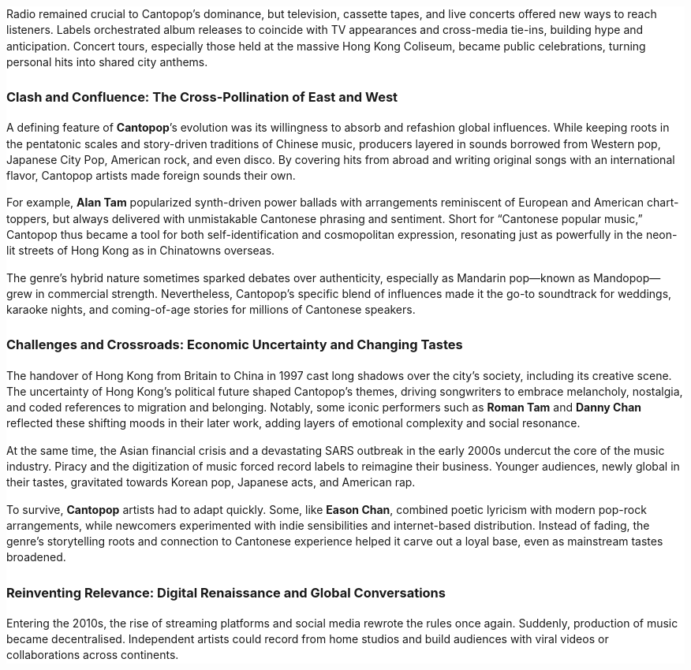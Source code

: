 Radio remained crucial to Cantopop’s dominance, but television, cassette tapes, and live concerts
offered new ways to reach listeners. Labels orchestrated album releases to coincide with TV
appearances and cross-media tie-ins, building hype and anticipation. Concert tours, especially those
held at the massive Hong Kong Coliseum, became public celebrations, turning personal hits into
shared city anthems.

### Clash and Confluence: The Cross-Pollination of East and West

A defining feature of **Cantopop**’s evolution was its willingness to absorb and refashion global
influences. While keeping roots in the pentatonic scales and story-driven traditions of Chinese
music, producers layered in sounds borrowed from Western pop, Japanese City Pop, American rock, and
even disco. By covering hits from abroad and writing original songs with an international flavor,
Cantopop artists made foreign sounds their own.

For example, **Alan Tam** popularized synth-driven power ballads with arrangements reminiscent of
European and American chart-toppers, but always delivered with unmistakable Cantonese phrasing and
sentiment. Short for “Cantonese popular music,” Cantopop thus became a tool for both
self-identification and cosmopolitan expression, resonating just as powerfully in the neon-lit
streets of Hong Kong as in Chinatowns overseas.

The genre’s hybrid nature sometimes sparked debates over authenticity, especially as Mandarin
pop—known as Mandopop—grew in commercial strength. Nevertheless, Cantopop’s specific blend of
influences made it the go-to soundtrack for weddings, karaoke nights, and coming-of-age stories for
millions of Cantonese speakers.

### Challenges and Crossroads: Economic Uncertainty and Changing Tastes

The handover of Hong Kong from Britain to China in 1997 cast long shadows over the city’s society,
including its creative scene. The uncertainty of Hong Kong’s political future shaped Cantopop’s
themes, driving songwriters to embrace melancholy, nostalgia, and coded references to migration and
belonging. Notably, some iconic performers such as **Roman Tam** and **Danny Chan** reflected these
shifting moods in their later work, adding layers of emotional complexity and social resonance.

At the same time, the Asian financial crisis and a devastating SARS outbreak in the early 2000s
undercut the core of the music industry. Piracy and the digitization of music forced record labels
to reimagine their business. Younger audiences, newly global in their tastes, gravitated towards
Korean pop, Japanese acts, and American rap.

To survive, **Cantopop** artists had to adapt quickly. Some, like **Eason Chan**, combined poetic
lyricism with modern pop-rock arrangements, while newcomers experimented with indie sensibilities
and internet-based distribution. Instead of fading, the genre’s storytelling roots and connection to
Cantonese experience helped it carve out a loyal base, even as mainstream tastes broadened.

### Reinventing Relevance: Digital Renaissance and Global Conversations

Entering the 2010s, the rise of streaming platforms and social media rewrote the rules once again.
Suddenly, production of music became decentralised. Independent artists could record from home
studios and build audiences with viral videos or collaborations across continents.
